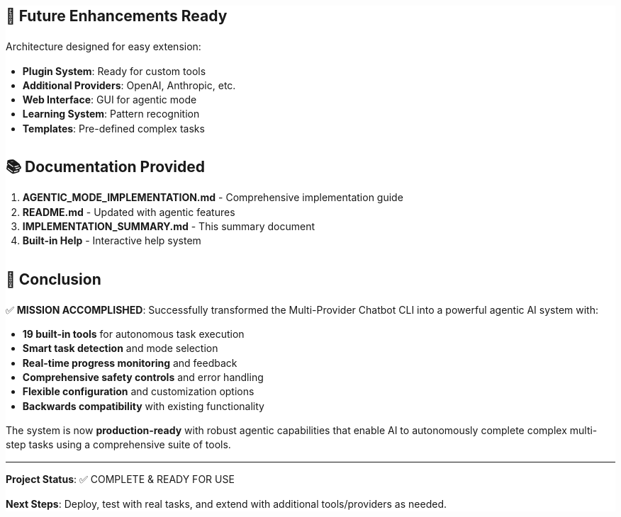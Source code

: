 ## 🔮 Future Enhancements Ready

Architecture designed for easy extension:

- **Plugin System**: Ready for custom tools
- **Additional Providers**: OpenAI, Anthropic, etc.
- **Web Interface**: GUI for agentic mode
- **Learning System**: Pattern recognition
- **Templates**: Pre-defined complex tasks

## 📚 Documentation Provided

1. **AGENTIC_MODE_IMPLEMENTATION.md** - Comprehensive implementation guide
2. **README.md** - Updated with agentic features
3. **IMPLEMENTATION_SUMMARY.md** - This summary document
4. **Built-in Help** - Interactive help system

## 🏁 Conclusion

✅ **MISSION ACCOMPLISHED**: Successfully transformed the Multi-Provider Chatbot CLI into a powerful agentic AI system with:

- **19 built-in tools** for autonomous task execution
- **Smart task detection** and mode selection
- **Real-time progress monitoring** and feedback
- **Comprehensive safety controls** and error handling
- **Flexible configuration** and customization options
- **Backwards compatibility** with existing functionality

The system is now **production-ready** with robust agentic capabilities that enable AI to autonomously complete complex multi-step tasks using a comprehensive suite of tools.

---

**Project Status**: ✅ COMPLETE & READY FOR USE

**Next Steps**: Deploy, test with real tasks, and extend with additional tools/providers as needed.
